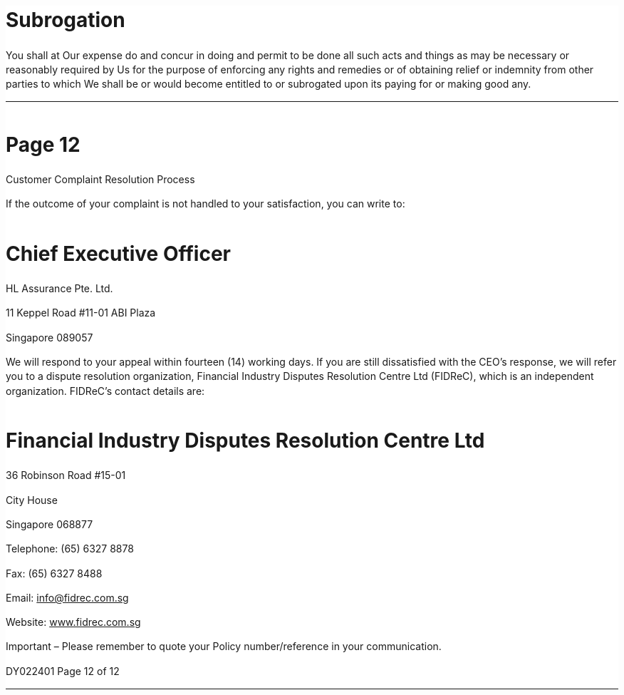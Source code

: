 # Subrogation

You shall at Our expense do and concur in doing and permit to be done all such acts and things as may be necessary or reasonably required by Us for the purpose of enforcing any rights and remedies or of obtaining relief or indemnity from other parties to which We shall be or would become entitled to or subrogated upon its paying for or making good any.



---

# Page 12


Customer Complaint Resolution Process

If the outcome of your complaint is not handled to your satisfaction, you can write to:

# Chief Executive Officer

HL Assurance Pte. Ltd.

11 Keppel Road #11-01 ABI Plaza

Singapore 089057

We will respond to your appeal within fourteen (14) working days. If you are still dissatisfied with the CEO’s response, we will refer you to a dispute resolution organization, Financial Industry Disputes Resolution Centre Ltd (FIDReC), which is an independent organization. FIDReC’s contact details are:

# Financial Industry Disputes Resolution Centre Ltd

36 Robinson Road #15-01

City House

Singapore 068877

Telephone: (65) 6327 8878

Fax: (65) 6327 8488

Email: info@fidrec.com.sg

Website: www.fidrec.com.sg

Important – Please remember to quote your Policy number/reference in your communication.

DY022401 Page 12 of 12


---

